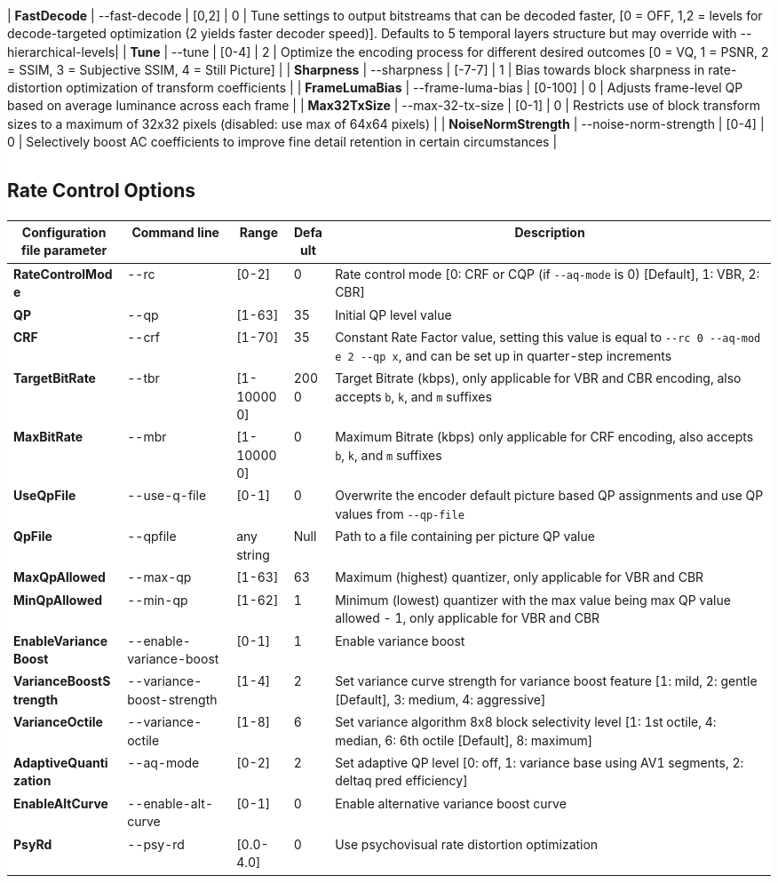 | **FastDecode**                   | --fast-decode               | [0,2]                          | 0           | Tune settings to output bitstreams that can be decoded faster, [0 = OFF, 1,2 = levels for decode-targeted optimization (2 yields faster decoder speed)]. Defaults to 5 temporal layers structure but may override with --hierarchical-levels|
| **Tune**                         | --tune                      | [0-4]                          | 2           | Optimize the encoding process for different desired outcomes [0 = VQ, 1 = PSNR, 2 = SSIM, 3 = Subjective SSIM, 4 = Still Picture]                                                    |
| **Sharpness**                    | --sharpness                 | [-7-7]                         | 1           | Bias towards block sharpness in rate-distortion optimization of transform coefficients                                                                               |
| **FrameLumaBias**                | --frame-luma-bias           | [0-100]                        | 0           | Adjusts frame-level QP based on average luminance across each frame                                                                                                  |
| **Max32TxSize**                  | --max-32-tx-size            | [0-1]                          | 0           | Restricts use of block transform sizes to a maximum of 32x32 pixels (disabled: use max of 64x64 pixels)      |
| **NoiseNormStrength**            |  --noise-norm-strength      | [0-4]                          | 0           | Selectively boost AC coefficients to improve fine detail retention in certain circumstances                  |

## Rate Control Options

| **Configuration file parameter** | **Command line**                 | **Range**  | **Default** | **Description**                                                                                                                                      |
|----------------------------------|----------------------------------|------------|-------------|------------------------------------------------------------------------------------------------------------------------------------------------------|
| **RateControlMode**              | --rc                             | [0-2]      | 0           | Rate control mode [0: CRF or CQP (if `--aq-mode` is 0) [Default], 1: VBR, 2: CBR]                                                                    |
| **QP**                           | --qp                             | [1-63]     | 35          | Initial QP level value                                                                                                                               |
| **CRF**                          | --crf                            | [1-70]     | 35       | Constant Rate Factor value, setting this value is equal to `--rc 0 --aq-mode 2 --qp x`, and can be set up in quarter-step increments                          |
| **TargetBitRate**                | --tbr                            | [1-100000] | 2000        | Target Bitrate (kbps), only applicable for VBR and CBR encoding, also accepts `b`, `k`, and `m` suffixes                                             |
| **MaxBitRate**                   | --mbr                            | [1-100000] | 0           | Maximum Bitrate (kbps) only applicable for CRF encoding, also accepts `b`, `k`, and `m` suffixes                                                     |
| **UseQpFile**                    | --use-q-file                     | [0-1]      | 0           | Overwrite the encoder default picture based QP assignments and use QP values from `--qp-file`                                                        |
| **QpFile**                       | --qpfile                         | any string | Null        | Path to a file containing per picture QP value                                                                                                       |
| **MaxQpAllowed**                 | --max-qp                         | [1-63]     | 63          | Maximum (highest) quantizer, only applicable for VBR and CBR                                                                                         |
| **MinQpAllowed**                 | --min-qp                         | [1-62]     | 1           | Minimum (lowest) quantizer with the max value being max QP value allowed - 1, only applicable for VBR and CBR                                        |
| **EnableVarianceBoost**          | --enable-variance-boost          | [0-1]      | 1           | Enable variance boost                                                                                                                                |
| **VarianceBoostStrength**        | --variance-boost-strength        | [1-4]      | 2           | Set variance curve strength for variance boost feature [1: mild, 2: gentle [Default], 3: medium, 4: aggressive]                                      |
| **VarianceOctile**               | --variance-octile                | [1-8]      | 6           | Set variance algorithm 8x8 block selectivity level [1: 1st octile, 4: median, 6: 6th octile [Default], 8: maximum]                                   |
| **AdaptiveQuantization**         | --aq-mode                        | [0-2]      | 2           | Set adaptive QP level [0: off, 1: variance base using AV1 segments, 2: deltaq pred efficiency]                                                       |
| **EnableAltCurve**               | --enable-alt-curve               | [0-1]      | 0           | Enable alternative variance boost curve                                                                                                              |
| **PsyRd**                      | --psy-rd              | [0.0-4.0]     | 0           | Use psychovisual rate distortion optimization               |